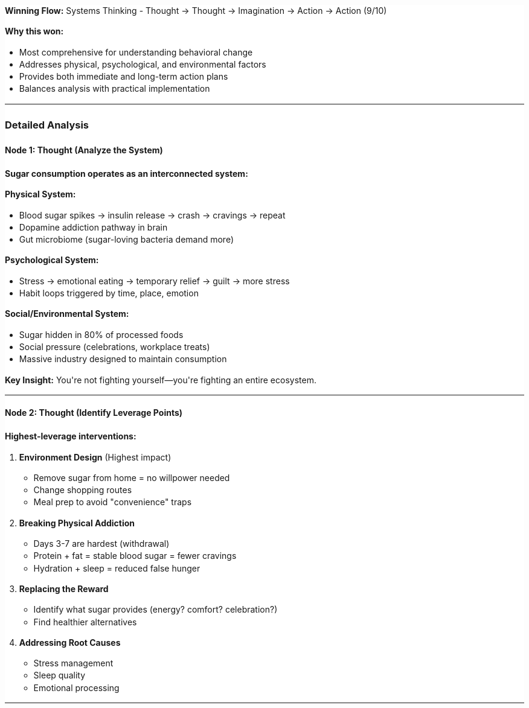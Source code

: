 **Winning Flow:** Systems Thinking - Thought → Thought → Imagination → Action → Action (9/10)

**Why this won:**
- Most comprehensive for understanding behavioral change
- Addresses physical, psychological, and environmental factors
- Provides both immediate and long-term action plans
- Balances analysis with practical implementation

---

### Detailed Analysis

#### Node 1: Thought (Analyze the System)

**Sugar consumption operates as an interconnected system:**

**Physical System:**
- Blood sugar spikes → insulin release → crash → cravings → repeat
- Dopamine addiction pathway in brain
- Gut microbiome (sugar-loving bacteria demand more)

**Psychological System:**
- Stress → emotional eating → temporary relief → guilt → more stress
- Habit loops triggered by time, place, emotion

**Social/Environmental System:**
- Sugar hidden in 80% of processed foods
- Social pressure (celebrations, workplace treats)
- Massive industry designed to maintain consumption

**Key Insight:** You're not fighting yourself—you're fighting an entire ecosystem.

---

#### Node 2: Thought (Identify Leverage Points)

**Highest-leverage interventions:**

1. **Environment Design** (Highest impact)
   - Remove sugar from home = no willpower needed
   - Change shopping routes
   - Meal prep to avoid "convenience" traps

2. **Breaking Physical Addiction**
   - Days 3-7 are hardest (withdrawal)
   - Protein + fat = stable blood sugar = fewer cravings
   - Hydration + sleep = reduced false hunger

3. **Replacing the Reward**
   - Identify what sugar provides (energy? comfort? celebration?)
   - Find healthier alternatives

4. **Addressing Root Causes**
   - Stress management
   - Sleep quality
   - Emotional processing

---